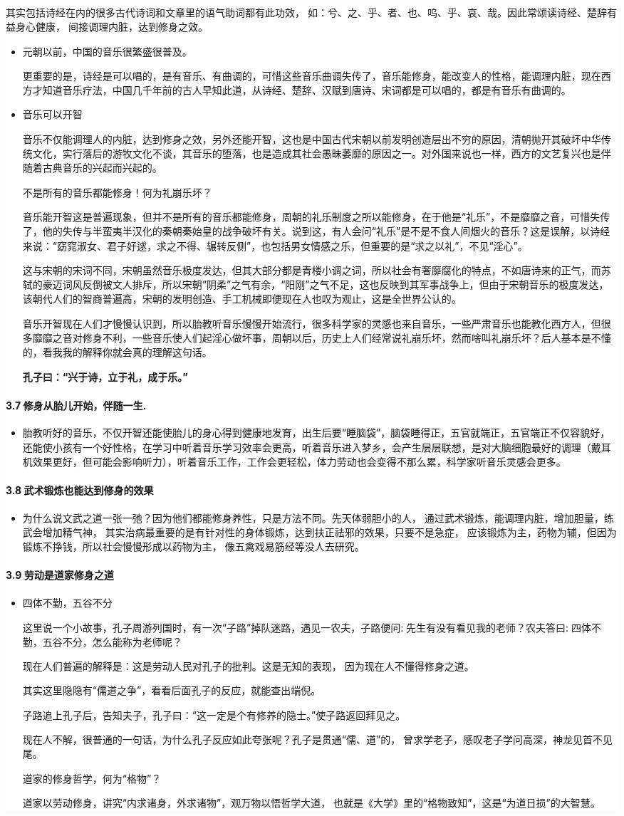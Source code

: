   其实包括诗经在内的很多古代诗词和文章里的语气助词都有此功效，
  如：兮、之、乎、者、也、呜、乎、哀、哉。因此常颂读诗经、楚辞有益身心健康，
  间接调理内脏，达到修身之效。

- 元朝以前，中国的音乐很繁盛很普及。
  
  更重要的是，诗经是可以唱的，是有音乐、有曲调的，可惜这些音乐曲调失传了，音乐能修身，能改变人的性格，能调理内脏，现在西方才知道音乐疗法，中国几千年前的古人早知此道，从诗经、楚辞、汉赋到唐诗、宋词都是可以唱的，都是有音乐有曲调的。

- 音乐可以开智
  
  音乐不仅能调理人的内脏，达到修身之效，另外还能开智，这也是中国古代宋朝以前发明创造层出不穷的原因，清朝抛开其破坏中华传统文化，实行落后的游牧文化不谈，其音乐的堕落，也是造成其社会愚昧萎靡的原因之一。对外国来说也一样，西方的文艺复兴也是伴随着古典音乐的兴起而兴起的。

  不是所有的音乐都能修身！何为礼崩乐坏？

  音乐能开智这是普遍现象，但并不是所有的音乐都能修身，周朝的礼乐制度之所以能修身，在于他是“礼乐”，不是靡靡之音，可惜失传了，他的失传与半蛮夷半汉化的秦朝秦始皇的战争破坏有关。说到这，有人会问“礼乐”是不是不食人间烟火的音乐？这是误解，以诗经来说：“窈窕淑女、君子好逑，求之不得、辗转反侧”，也包括男女情感之乐，但重要的是“求之以礼”，不见“淫心”。

  这与宋朝的宋词不同，宋朝虽然音乐极度发达，但其大部分都是青楼小调之词，所以社会有奢靡腐化的特点，不如唐诗来的正气，而苏轼的豪迈词风反倒被文人排斥，所以宋朝“阴柔”之气有余，“阳刚”之气不足，这也反映到其军事战争上，但由于宋朝音乐的极度发达，该朝代人们的智商普遍高，宋朝的发明创造、手工机械即便现在人也叹为观止，这是全世界公认的。

  音乐开智现在人们才慢慢认识到，所以胎教听音乐慢慢开始流行，很多科学家的灵感也来自音乐，一些严肃音乐也能教化西方人，但很多靡靡之音对修身不利，一些音乐使人们起淫心做坏事，周朝以后，历史上人们经常说礼崩乐坏，然而啥叫礼崩乐坏？后人基本是不懂的，看我我的解释你就会真的理解这句话。

  **孔子曰：“兴于诗，立于礼，成于乐。”**


#### 3.7 修身从胎儿开始，伴随一生.
- 胎教听好的音乐，不仅开智还能使胎儿的身心得到健康地发育，出生后要“睡脑袋”，脑袋睡得正，五官就端正，五官端正不仅容貌好，还能使小孩有一个好性格，在学习中听着音乐学习效率会更高，听着音乐进入梦乡，会产生层层联想，是对大脑细胞最好的调理（戴耳机效果更好，但可能会影响听力），听着音乐工作，工作会更轻松，体力劳动也会变得不那么累，科学家听音乐灵感会更多。

#### 3.8 武术锻炼也能达到修身的效果
- 为什么说文武之道一张一弛？因为他们都能修身养性，只是方法不同。先天体弱胆小的人，
  通过武术锻炼，能调理内脏，增加胆量，练武会增加精气神，
  其实治病最重要的是有针对性的身体锻炼，达到扶正祛邪的效果，只要不是急症，
  应该锻炼为主，药物为辅，但因为锻炼不挣钱，所以社会慢慢形成以药物为主，
  像五禽戏易筋经等没人去研究。

#### 3.9 劳动是道家修身之道
- 四体不勤，五谷不分

  这里说一个小故事，孔子周游列国时，有一次“子路”掉队迷路，遇见一农夫，子路便问:
  先生有没有看见我的老师？农夫答曰: 四体不勤，五谷不分，怎么能称为老师呢？

  现在人们普遍的解释是：这是劳动人民对孔子的批判。这是无知的表现，
  因为现在人不懂得修身之道。

  其实这里隐隐有“儒道之争”，看看后面孔子的反应，就能查出端倪。

  子路追上孔子后，告知夫子，孔子曰：“这一定是个有修养的隐士。”使子路返回拜见之。

  现在人不解，很普通的一句话，为什么孔子反应如此夸张呢？孔子是贯通“儒、道”的，
  曾求学老子，感叹老子学问高深，神龙见首不见尾。

  道家的修身哲学，何为“格物”？

  道家以劳动修身，讲究“内求诸身，外求诸物”，观万物以悟哲学大道，
  也就是《大学》里的“格物致知”，这是“为道日损”的大智慧。
  